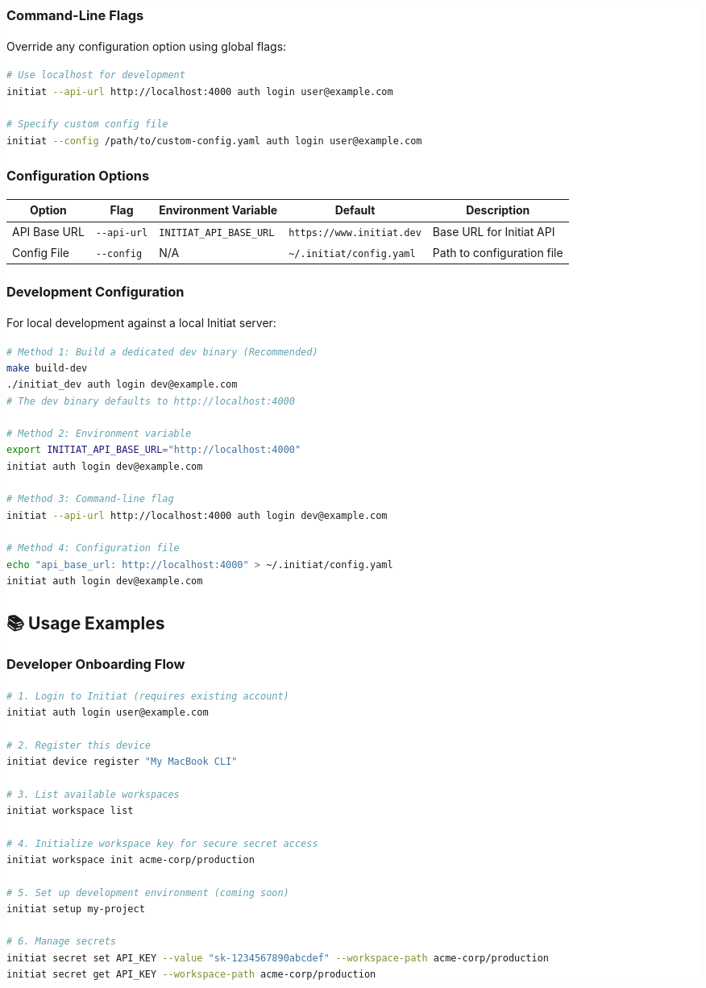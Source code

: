 ### Command-Line Flags

Override any configuration option using global flags:

```bash
# Use localhost for development
initiat --api-url http://localhost:4000 auth login user@example.com

# Specify custom config file
initiat --config /path/to/custom-config.yaml auth login user@example.com
```

### Configuration Options

| Option | Flag | Environment Variable | Default | Description |
|--------|------|---------------------|---------|-------------|
| API Base URL | `--api-url` | `INITIAT_API_BASE_URL` | `https://www.initiat.dev` | Base URL for Initiat API |
| Config File | `--config` | N/A | `~/.initiat/config.yaml` | Path to configuration file |

### Development Configuration

For local development against a local Initiat server:

```bash
# Method 1: Build a dedicated dev binary (Recommended)
make build-dev
./initiat_dev auth login dev@example.com
# The dev binary defaults to http://localhost:4000

# Method 2: Environment variable
export INITIAT_API_BASE_URL="http://localhost:4000"
initiat auth login dev@example.com

# Method 3: Command-line flag
initiat --api-url http://localhost:4000 auth login dev@example.com

# Method 4: Configuration file
echo "api_base_url: http://localhost:4000" > ~/.initiat/config.yaml
initiat auth login dev@example.com
```

## 📚 Usage Examples

### Developer Onboarding Flow

```bash
# 1. Login to Initiat (requires existing account)
initiat auth login user@example.com

# 2. Register this device
initiat device register "My MacBook CLI"

# 3. List available workspaces
initiat workspace list

# 4. Initialize workspace key for secure secret access
initiat workspace init acme-corp/production

# 5. Set up development environment (coming soon)
initiat setup my-project

# 6. Manage secrets
initiat secret set API_KEY --value "sk-1234567890abcdef" --workspace-path acme-corp/production
initiat secret get API_KEY --workspace-path acme-corp/production
```